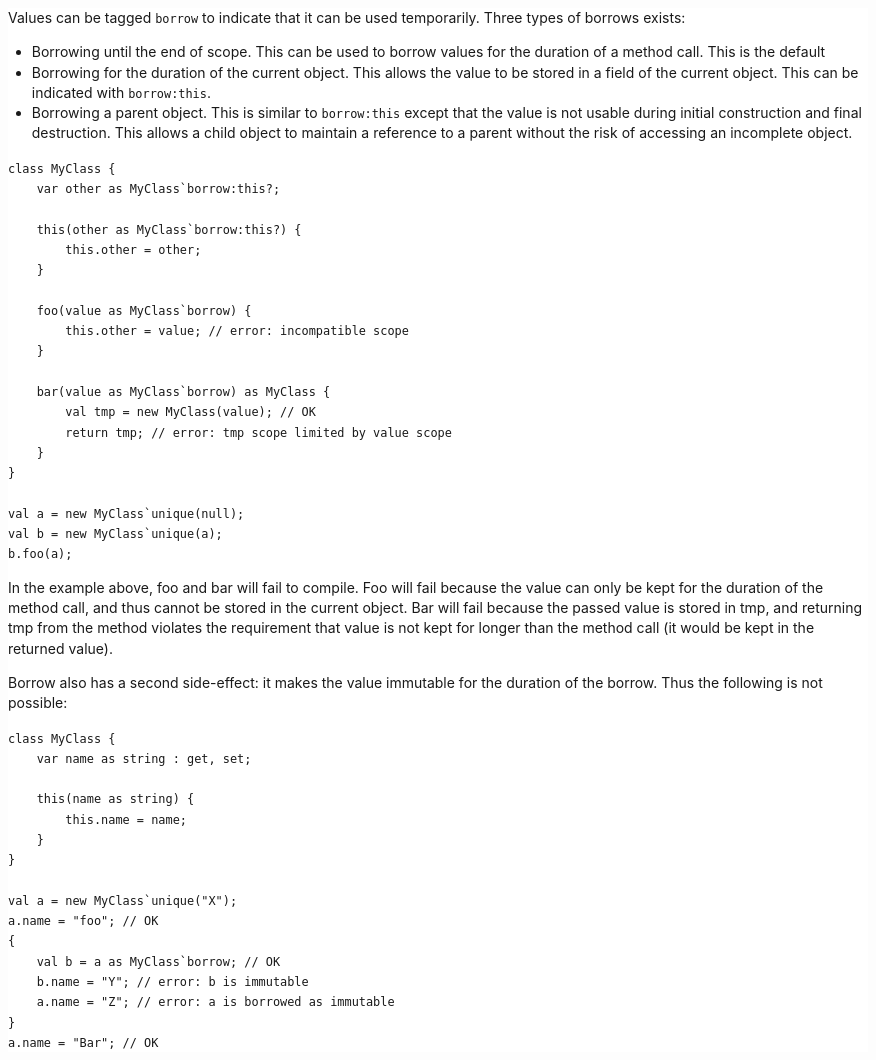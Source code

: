 Values can be tagged `borrow` to indicate that it can be used temporarily. Three types of borrows exists:

- Borrowing until the end of scope. This can be used to borrow values for the duration of a method call. This is the default
- Borrowing for the duration of the current object. This allows the value to be stored in a field of the current object. This can be indicated with `borrow:this`.
- Borrowing a parent object. This is similar to `borrow:this` except that the value is not usable during initial construction and final destruction. This allows a child object to maintain a reference to a parent without the risk of accessing an incomplete object.

```
class MyClass {
    var other as MyClass`borrow:this?;
    
    this(other as MyClass`borrow:this?) {
        this.other = other;
    }
    
    foo(value as MyClass`borrow) {
        this.other = value; // error: incompatible scope
    }
    
    bar(value as MyClass`borrow) as MyClass {
        val tmp = new MyClass(value); // OK
        return tmp; // error: tmp scope limited by value scope
    }
}

val a = new MyClass`unique(null);
val b = new MyClass`unique(a);
b.foo(a);
```

In the example above, foo and bar will fail to compile. Foo will fail because the value can only be kept for the duration of the method call, and thus cannot be stored in the current object. Bar will fail because the passed value is stored in tmp, and returning tmp from the method violates the requirement that value is not kept for longer than the method call (it would be kept in the returned value).

Borrow also has a second side-effect: it makes the value immutable for the duration of the borrow. Thus the following is not possible:

```
class MyClass {
    var name as string : get, set;
    
    this(name as string) {
        this.name = name;
    }
}

val a = new MyClass`unique("X");
a.name = "foo"; // OK
{
    val b = a as MyClass`borrow; // OK
    b.name = "Y"; // error: b is immutable
    a.name = "Z"; // error: a is borrowed as immutable
}
a.name = "Bar"; // OK
```
